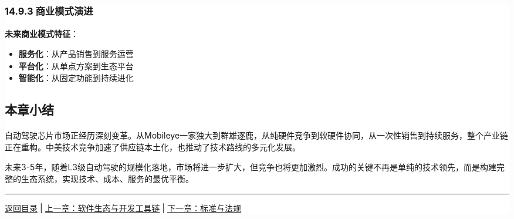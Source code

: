 ### 14.9.3 商业模式演进

**未来商业模式特征**：
- **服务化**：从产品销售到服务运营
- **平台化**：从单点方案到生态平台
- **智能化**：从固定功能到持续进化

## 本章小结

自动驾驶芯片市场正经历深刻变革。从Mobileye一家独大到群雄逐鹿，从纯硬件竞争到软硬件协同，从一次性销售到持续服务，整个产业链正在重构。中美技术竞争加速了供应链本土化，也推动了技术路线的多元化发展。

未来3-5年，随着L3级自动驾驶的规模化落地，市场将进一步扩大，但竞争也将更加激烈。成功的关键不再是单纯的技术领先，而是构建完整的生态系统，实现技术、成本、服务的最优平衡。

---

[返回目录](index.md) | [上一章：软件生态与开发工具链](chapter13.md) | [下一章：标准与法规](chapter15.md)